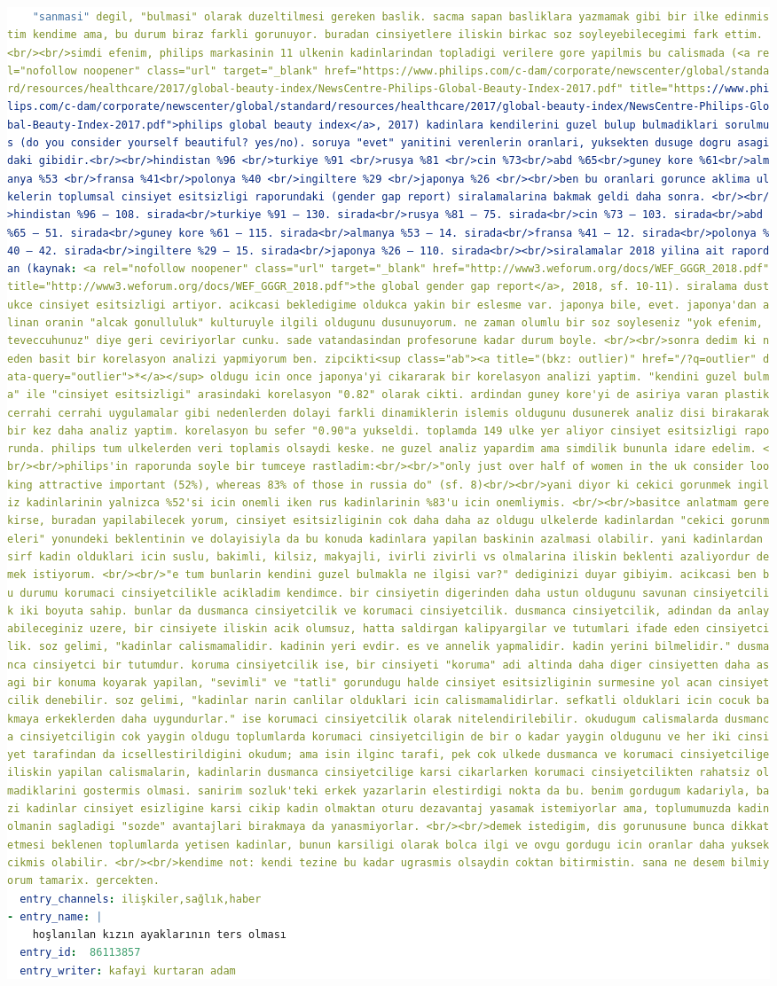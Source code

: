 ```yaml
    "sanmasi" degil, "bulmasi" olarak duzeltilmesi gereken baslik. sacma sapan basliklara yazmamak gibi bir ilke edinmistim kendime ama, bu durum biraz farkli gorunuyor. buradan cinsiyetlere iliskin birkac soz soyleyebilecegimi fark ettim. <br/><br/>simdi efenim, philips markasinin 11 ulkenin kadinlarindan topladigi verilere gore yapilmis bu calismada (<a rel="nofollow noopener" class="url" target="_blank" href="https://www.philips.com/c-dam/corporate/newscenter/global/standard/resources/healthcare/2017/global-beauty-index/NewsCentre-Philips-Global-Beauty-Index-2017.pdf" title="https://www.philips.com/c-dam/corporate/newscenter/global/standard/resources/healthcare/2017/global-beauty-index/NewsCentre-Philips-Global-Beauty-Index-2017.pdf">philips global beauty index</a>, 2017) kadinlara kendilerini guzel bulup bulmadiklari sorulmus (do you consider yourself beautiful? yes/no). soruya "evet" yanitini verenlerin oranlari, yuksekten dusuge dogru asagidaki gibidir.<br/><br/>hindistan %96 <br/>turkiye %91 <br/>rusya %81 <br/>cin %73<br/>abd %65<br/>guney kore %61<br/>almanya %53 <br/>fransa %41<br/>polonya %40 <br/>ingiltere %29 <br/>japonya %26 <br/><br/>ben bu oranlari gorunce aklima ulkelerin toplumsal cinsiyet esitsizligi raporundaki (gender gap report) siralamalarina bakmak geldi daha sonra. <br/><br/>hindistan %96 – 108. sirada<br/>turkiye %91 – 130. sirada<br/>rusya %81 – 75. sirada<br/>cin %73 – 103. sirada<br/>abd %65 – 51. sirada<br/>guney kore %61 – 115. sirada<br/>almanya %53 – 14. sirada<br/>fransa %41 – 12. sirada<br/>polonya %40 – 42. sirada<br/>ingiltere %29 – 15. sirada<br/>japonya %26 – 110. sirada<br/><br/>siralamalar 2018 yilina ait rapordan (kaynak: <a rel="nofollow noopener" class="url" target="_blank" href="http://www3.weforum.org/docs/WEF_GGGR_2018.pdf" title="http://www3.weforum.org/docs/WEF_GGGR_2018.pdf">the global gender gap report</a>, 2018, sf. 10-11). siralama dustukce cinsiyet esitsizligi artiyor. acikcasi bekledigime oldukca yakin bir eslesme var. japonya bile, evet. japonya'dan alinan oranin "alcak gonulluluk" kulturuyle ilgili oldugunu dusunuyorum. ne zaman olumlu bir soz soyleseniz "yok efenim, teveccuhunuz" diye geri ceviriyorlar cunku. sade vatandasindan profesorune kadar durum boyle. <br/><br/>sonra dedim ki neden basit bir korelasyon analizi yapmiyorum ben. zipcikti<sup class="ab"><a title="(bkz: outlier)" href="/?q=outlier" data-query="outlier">*</a></sup> oldugu icin once japonya'yi cikararak bir korelasyon analizi yaptim. "kendini guzel bulma" ile "cinsiyet esitsizligi" arasindaki korelasyon "0.82" olarak cikti. ardindan guney kore'yi de asiriya varan plastik cerrahi cerrahi uygulamalar gibi nedenlerden dolayi farkli dinamiklerin islemis oldugunu dusunerek analiz disi birakarak bir kez daha analiz yaptim. korelasyon bu sefer "0.90"a yukseldi. toplamda 149 ulke yer aliyor cinsiyet esitsizligi raporunda. philips tum ulkelerden veri toplamis olsaydi keske. ne guzel analiz yapardim ama simdilik bununla idare edelim. <br/><br/>philips'in raporunda soyle bir tumceye rastladim:<br/><br/>"only just over half of women in the uk consider looking attractive important (52%), whereas 83% of those in russia do" (sf. 8)<br/><br/>yani diyor ki cekici gorunmek ingiliz kadinlarinin yalnizca %52'si icin onemli iken rus kadinlarinin %83'u icin onemliymis. <br/><br/>basitce anlatmam gerekirse, buradan yapilabilecek yorum, cinsiyet esitsizliginin cok daha daha az oldugu ulkelerde kadinlardan "cekici gorunmeleri" yonundeki beklentinin ve dolayisiyla da bu konuda kadinlara yapilan baskinin azalmasi olabilir. yani kadinlardan sirf kadin olduklari icin suslu, bakimli, kilsiz, makyajli, ivirli zivirli vs olmalarina iliskin beklenti azaliyordur demek istiyorum. <br/><br/>"e tum bunlarin kendini guzel bulmakla ne ilgisi var?" dediginizi duyar gibiyim. acikcasi ben bu durumu korumaci cinsiyetcilikle acikladim kendimce. bir cinsiyetin digerinden daha ustun oldugunu savunan cinsiyetcilik iki boyuta sahip. bunlar da dusmanca cinsiyetcilik ve korumaci cinsiyetcilik. dusmanca cinsiyetcilik, adindan da anlayabileceginiz uzere, bir cinsiyete iliskin acik olumsuz, hatta saldirgan kalipyargilar ve tutumlari ifade eden cinsiyetcilik. soz gelimi, "kadinlar calismamalidir. kadinin yeri evdir. es ve annelik yapmalidir. kadin yerini bilmelidir." dusmanca cinsiyetci bir tutumdur. koruma cinsiyetcilik ise, bir cinsiyeti "koruma" adi altinda daha diger cinsiyetten daha asagi bir konuma koyarak yapilan, "sevimli" ve "tatli" gorundugu halde cinsiyet esitsizliginin surmesine yol acan cinsiyetcilik denebilir. soz gelimi, "kadinlar narin canlilar olduklari icin calismamalidirlar. sefkatli olduklari icin cocuk bakmaya erkeklerden daha uygundurlar." ise korumaci cinsiyetcilik olarak nitelendirilebilir. okudugum calismalarda dusmanca cinsiyetciligin cok yaygin oldugu toplumlarda korumaci cinsiyetciligin de bir o kadar yaygin oldugunu ve her iki cinsiyet tarafindan da icsellestirildigini okudum; ama isin ilginc tarafi, pek cok ulkede dusmanca ve korumaci cinsiyetcilige iliskin yapilan calismalarin, kadinlarin dusmanca cinsiyetcilige karsi cikarlarken korumaci cinsiyetcilikten rahatsiz olmadiklarini gostermis olmasi. sanirim sozluk'teki erkek yazarlarin elestirdigi nokta da bu. benim gordugum kadariyla, bazi kadinlar cinsiyet esizligine karsi cikip kadin olmaktan oturu dezavantaj yasamak istemiyorlar ama, toplumumuzda kadin olmanin sagladigi "sozde" avantajlari birakmaya da yanasmiyorlar. <br/><br/>demek istedigim, dis gorunusune bunca dikkat etmesi beklenen toplumlarda yetisen kadinlar, bunun karsiligi olarak bolca ilgi ve ovgu gordugu icin oranlar daha yuksek cikmis olabilir. <br/><br/>kendime not: kendi tezine bu kadar ugrasmis olsaydin coktan bitirmistin. sana ne desem bilmiyorum tamarix. gercekten.
  entry_channels: ilişkiler,sağlık,haber
- entry_name: |
    hoşlanılan kızın ayaklarının ters olması
  entry_id:  86113857
  entry_writer: kafayi kurtaran adam
```